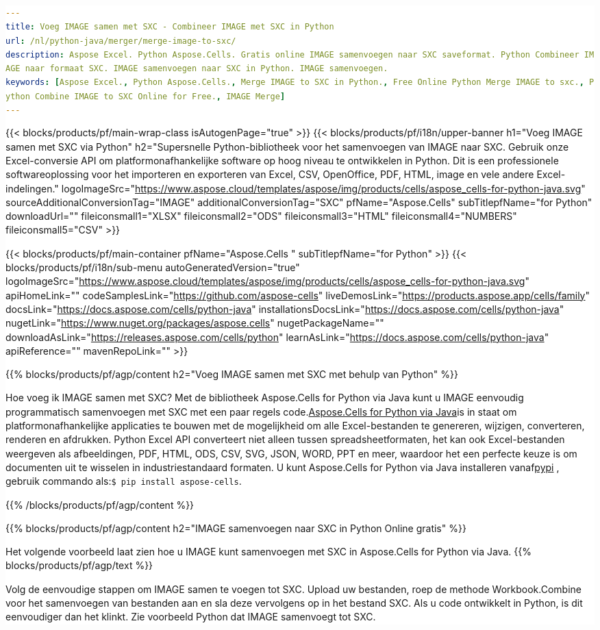 ```yaml
---
title: Voeg IMAGE samen met SXC - Combineer IMAGE met SXC in Python
url: /nl/python-java/merger/merge-image-to-sxc/ 
description: Aspose Excel. Python Aspose.Cells. Gratis online IMAGE samenvoegen naar SXC saveformat. Python Combineer IMAGE naar formaat SXC. IMAGE samenvoegen naar SXC in Python. IMAGE samenvoegen.
keywords: [Aspose Excel., Python Aspose.Cells., Merge IMAGE to SXC in Python., Free Online Python Merge IMAGE to sxc., Python Combine IMAGE to SXC Online for Free., IMAGE Merge]
---
```

{{< blocks/products/pf/main-wrap-class isAutogenPage="true" >}}
{{< blocks/products/pf/i18n/upper-banner h1="Voeg IMAGE samen met SXC via Python" h2="Supersnelle Python-bibliotheek voor het samenvoegen van IMAGE naar SXC. Gebruik onze Excel-conversie API om platformonafhankelijke software op hoog niveau te ontwikkelen in Python. Dit is een professionele softwareoplossing voor het importeren en exporteren van Excel, CSV, OpenOffice, PDF, HTML, image en vele andere Excel-indelingen." logoImageSrc="https://www.aspose.cloud/templates/aspose/img/products/cells/aspose_cells-for-python-java.svg" sourceAdditionalConversionTag="IMAGE" additionalConversionTag="SXC" pfName="Aspose.Cells" subTitlepfName="for Python" downloadUrl="" fileiconsmall1="XLSX" fileiconsmall2="ODS" fileiconsmall3="HTML" fileiconsmall4="NUMBERS" fileiconsmall5="CSV" >}}

{{< blocks/products/pf/main-container pfName="Aspose.Cells " subTitlepfName="for Python" >}}
{{< blocks/products/pf/i18n/sub-menu autoGeneratedVersion="true" logoImageSrc="https://www.aspose.cloud/templates/aspose/img/products/cells/aspose_cells-for-python-java.svg" apiHomeLink="" codeSamplesLink="https://github.com/aspose-cells" liveDemosLink="https://products.aspose.app/cells/family" docsLink="https://docs.aspose.com/cells/python-java" installationsDocsLink="https://docs.aspose.com/cells/python-java" nugetLink="https://www.nuget.org/packages/aspose.cells" nugetPackageName="" downloadAsLink="https://releases.aspose.com/cells/python" learnAsLink="https://docs.aspose.com/cells/python-java" apiReference="" mavenRepoLink="" >}}

{{% blocks/products/pf/agp/content h2="Voeg IMAGE samen met SXC met behulp van Python" %}}

 Hoe voeg ik IMAGE samen met SXC? Met de bibliotheek Aspose.Cells for Python via Java kunt u IMAGE eenvoudig programmatisch samenvoegen met SXC met een paar regels code.[Aspose.Cells for Python via Java](https://pypi.org/project/aspose-cells)is in staat om platformonafhankelijke applicaties te bouwen met de mogelijkheid om alle Excel-bestanden te genereren, wijzigen, converteren, renderen en afdrukken. Python Excel API converteert niet alleen tussen spreadsheetformaten, het kan ook Excel-bestanden weergeven als afbeeldingen, PDF, HTML, ODS, CSV, SVG, JSON, WORD, PPT en meer, waardoor het een perfecte keuze is om documenten uit te wisselen in industriestandaard formaten. U kunt Aspose.Cells for Python via Java installeren vanaf<a href="https://pypi.org/project/aspose-cells/">pypi</a> , gebruik commando als:<code>$ pip install aspose-cells</code>.


{{% /blocks/products/pf/agp/content %}}

{{% blocks/products/pf/agp/content h2="IMAGE samenvoegen naar SXC in Python Online gratis" %}}

Het volgende voorbeeld laat zien hoe u IMAGE kunt samenvoegen met SXC in Aspose.Cells for Python via Java.
{{% blocks/products/pf/agp/text %}}

Volg de eenvoudige stappen om IMAGE samen te voegen tot SXC. Upload uw bestanden, roep de methode Workbook.Combine voor het samenvoegen van bestanden aan en sla deze vervolgens op in het bestand SXC. Als u code ontwikkelt in Python, is dit eenvoudiger dan het klinkt. Zie voorbeeld Python dat IMAGE samenvoegt tot SXC.
